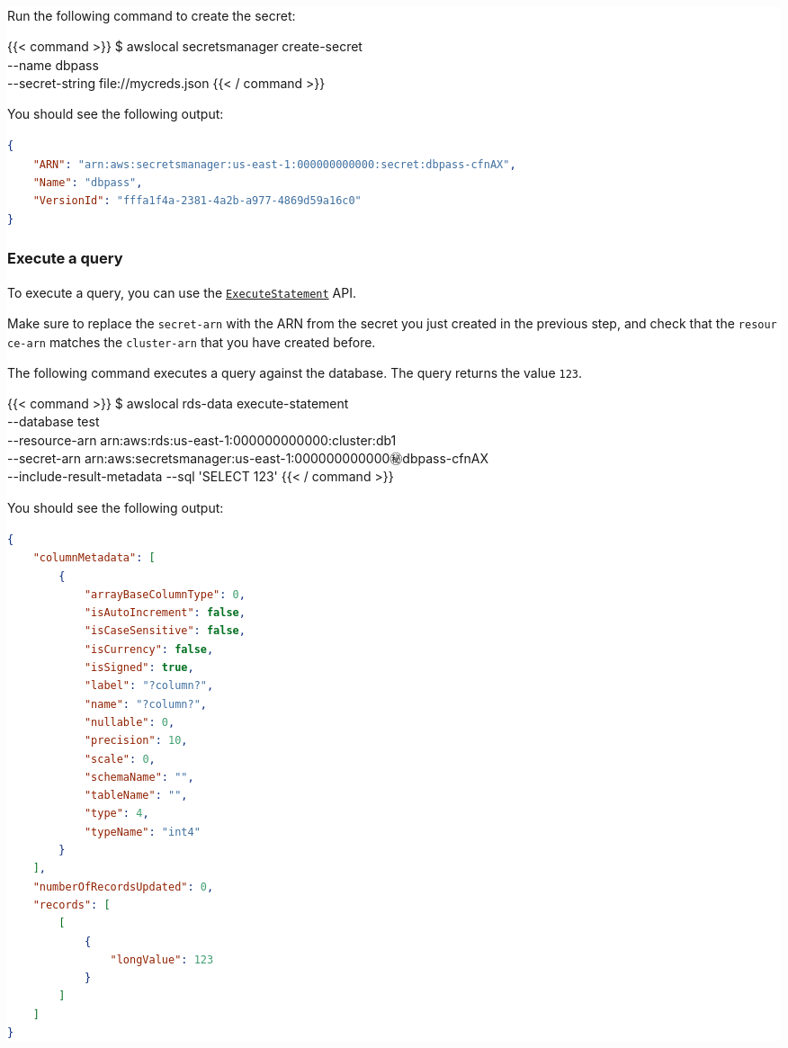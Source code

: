 Run the following command to create the secret:

{{< command >}}
$ awslocal secretsmanager create-secret \
    --name dbpass \
    --secret-string file://mycreds.json
{{< / command >}}

You should see the following output:

```json
{
    "ARN": "arn:aws:secretsmanager:us-east-1:000000000000:secret:dbpass-cfnAX",
    "Name": "dbpass",
    "VersionId": "fffa1f4a-2381-4a2b-a977-4869d59a16c0"
}
```

### Execute a query

To execute a query, you can use the [`ExecuteStatement`](https://docs.aws.amazon.com/AmazonRDS/latest/APIReference/API_ExecuteStatement.html) API.

Make sure to replace the `secret-arn` with the ARN from the secret you just created in the previous step, and check that the `resource-arn` matches the `cluster-arn` that you have created before.

The following command executes a query against the database.
The query returns the value `123`.

{{< command >}}
$ awslocal rds-data execute-statement \
    --database test \
    --resource-arn arn:aws:rds:us-east-1:000000000000:cluster:db1 \
    --secret-arn arn:aws:secretsmanager:us-east-1:000000000000:secret:dbpass-cfnAX \
    --include-result-metadata --sql 'SELECT 123'
{{< / command >}}

You should see the following output:

```json
{
    "columnMetadata": [
        {
            "arrayBaseColumnType": 0,
            "isAutoIncrement": false,
            "isCaseSensitive": false,
            "isCurrency": false,
            "isSigned": true,
            "label": "?column?",
            "name": "?column?",
            "nullable": 0,
            "precision": 10,
            "scale": 0,
            "schemaName": "",
            "tableName": "",
            "type": 4,
            "typeName": "int4"
        }
    ],
    "numberOfRecordsUpdated": 0,
    "records": [
        [
            {
                "longValue": 123
            }
        ]
    ]
}
```